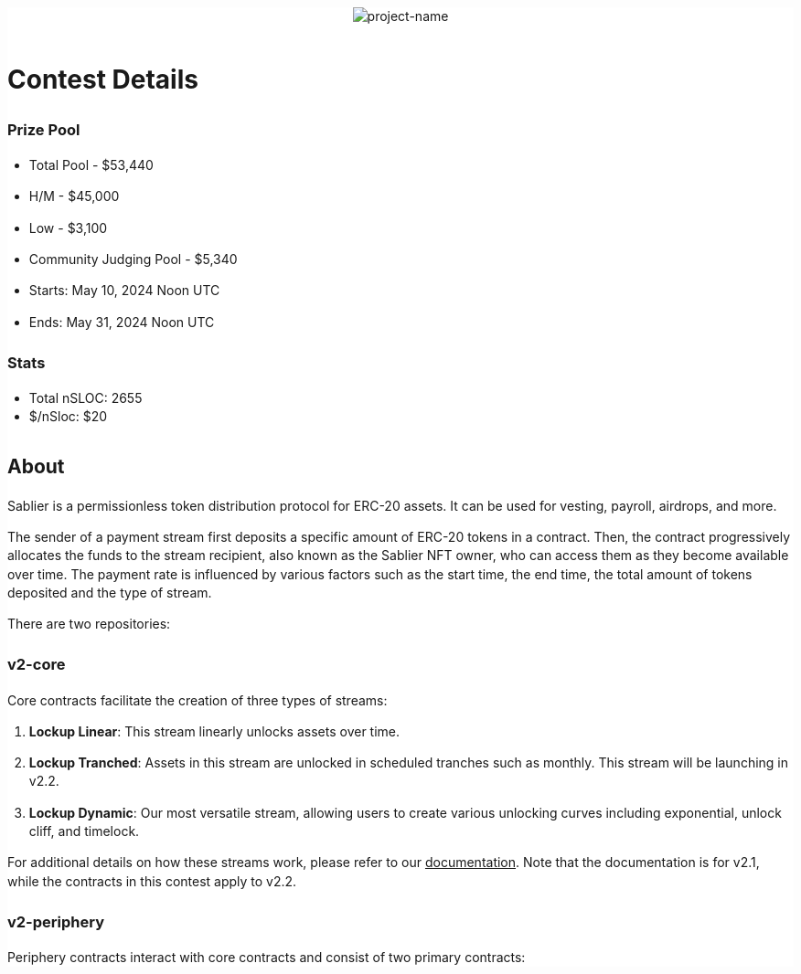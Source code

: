 <p align="center">
<img src="https://files.sablier.com/logo.svg" width="500" alt="project-name">
</p>

# Contest Details

### Prize Pool

- Total Pool - $53,440
- H/M - $45,000
- Low - $3,100
- Community Judging Pool - $5,340

- Starts: May 10, 2024 Noon UTC
- Ends: May 31, 2024 Noon UTC

### Stats

- Total nSLOC: 2655
- $/nSloc: $20

## About

Sablier is a permissionless token distribution protocol for ERC-20 assets. It can be used for vesting, payroll, airdrops, and more.

The sender of a payment stream first deposits a specific amount of ERC-20 tokens in a contract. Then, the contract progressively allocates the funds to the stream recipient, also known as the Sablier NFT owner, who can access them as they become available over time. The payment rate is influenced by various factors such as the start time, the end time, the total amount of tokens deposited and the type of stream.

There are two repositories:

### **v2-core**

Core contracts facilitate the creation of three types of streams:

1. **Lockup Linear**: This stream linearly unlocks assets over time.

2. **Lockup Tranched**: Assets in this stream are unlocked in scheduled tranches such as monthly. This stream will be launching in v2.2.

3. **Lockup Dynamic**: Our most versatile stream, allowing users to create various unlocking curves including exponential, unlock cliff, and timelock.

For additional details on how these streams work, please refer to our [documentation](https://docs.sablier.com/concepts/protocol/streaming). Note that the documentation is for v2.1, while the contracts in this contest apply to v2.2.

### **v2-periphery**

Periphery contracts interact with core contracts and consist of two primary contracts:
